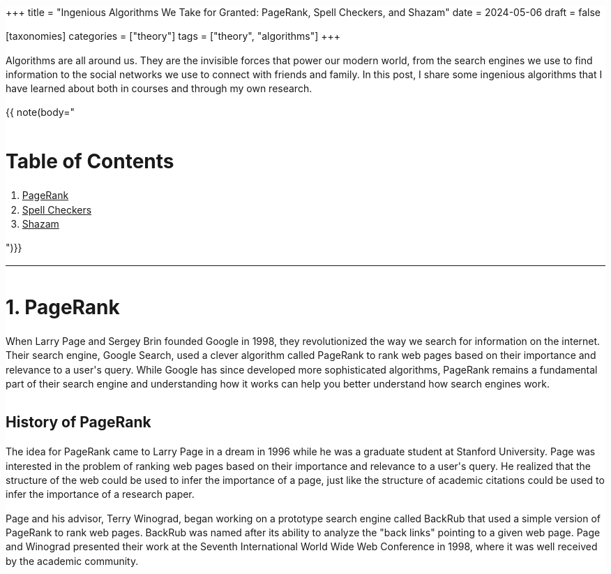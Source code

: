 +++
title = "Ingenious Algorithms We Take for Granted: PageRank, Spell Checkers, and Shazam"
date = 2024-05-06
draft = false

[taxonomies]
categories = ["theory"]
tags = ["theory", "algorithms"]
+++

Algorithms are all around us. They are the invisible forces that power our
modern world, from the search engines we use to find information to the social
networks we use to connect with friends and family. In this post, I share some
ingenious algorithms that I have learned about both in courses and through my
own research.



{{ note(body="

# **Table of Contents**

1. [PageRank](#1-pagerank)
2. [Spell Checkers](#2-spell-checkers)
3. [Shazam](#3-shazam)

")}}

---

# 1. PageRank

When Larry Page and Sergey Brin founded Google in 1998, they revolutionized the
way we search for information on the internet. Their search engine, Google
Search, used a clever algorithm called PageRank to rank web pages based on their
importance and relevance to a user's query. While Google has since developed
more sophisticated algorithms, PageRank remains a fundamental part of their
search engine and understanding how it works can help you better understand how
search engines work.

## History of PageRank

The idea for PageRank came to Larry Page in a dream in 1996 while he was a
graduate student at Stanford University. Page was interested in the problem of
ranking web pages based on their importance and relevance to a user's query. He
realized that the structure of the web could be used to infer the importance of
a page, just like the structure of academic citations could be used to infer the
importance of a research paper.

Page and his advisor, Terry Winograd, began working on a prototype search engine
called BackRub that used a simple version of PageRank to rank web pages. BackRub
was named after its ability to analyze the "back links" pointing to a given web
page. Page and Winograd presented their work at the Seventh International World
Wide Web Conference in 1998, where it was well received by the academic
community.
